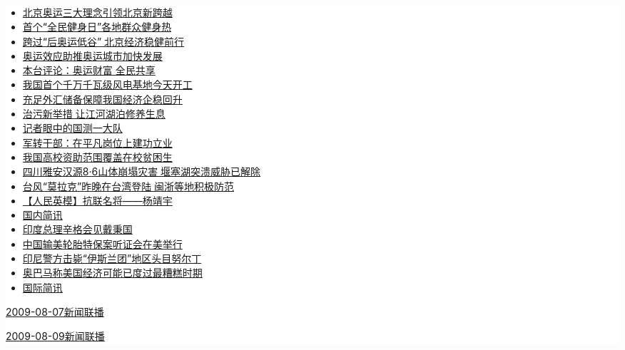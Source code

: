 
* [北京奥运三大理念引领北京新跨越](#北京奥运三大理念引领北京新跨越)
* [首个“全民健身日”各地群众健身热](#首个“全民健身日”各地群众健身热)
* [跨过“后奥运低谷” 北京经济稳健前行](#跨过“后奥运低谷”-北京经济稳健前行)
* [奥运效应助推奥运城市加快发展](#奥运效应助推奥运城市加快发展)
* [本台评论：奥运财富 全民共享](#本台评论：奥运财富-全民共享)
* [我国首个千万千瓦级风电基地今天开工](#我国首个千万千瓦级风电基地今天开工)
* [充足外汇储备保障我国经济企稳回升](#充足外汇储备保障我国经济企稳回升)
* [治污新举措 让江河湖泊修养生息](#治污新举措-让江河湖泊修养生息)
* [记者眼中的国测一大队](#记者眼中的国测一大队)
* [军转干部：在平凡岗位上建功立业](#军转干部：在平凡岗位上建功立业)
* [我国高校资助范围覆盖在校贫困生](#我国高校资助范围覆盖在校贫困生)
* [四川雅安汉源8·6山体崩塌灾害 堰塞湖突溃威胁已解除](#四川雅安汉源8·6山体崩塌灾害-堰塞湖突溃威胁已解除)
* [台风“莫拉克”昨晚在台湾登陆 闽浙等地积极防范](#台风“莫拉克”昨晚在台湾登陆-闽浙等地积极防范)
* [【人民英模】抗联名将——杨靖宇](#【人民英模】抗联名将——杨靖宇)
* [国内简讯](#国内简讯)
* [印度总理辛格会见戴秉国](#印度总理辛格会见戴秉国)
* [中国输美轮胎特保案听证会在美举行](#中国输美轮胎特保案听证会在美举行)
* [印尼警方击毙“伊斯兰团”地区头目努尔丁](#印尼警方击毙“伊斯兰团”地区头目努尔丁)
* [奥巴马称美国经济可能已度过最糟糕时期](#奥巴马称美国经济可能已度过最糟糕时期)
* [国际简讯](#国际简讯)






[2009-08-07新闻联播](/xinwenlianbo/20090807)


[2009-08-09新闻联播](/xinwenlianbo/20090809)



